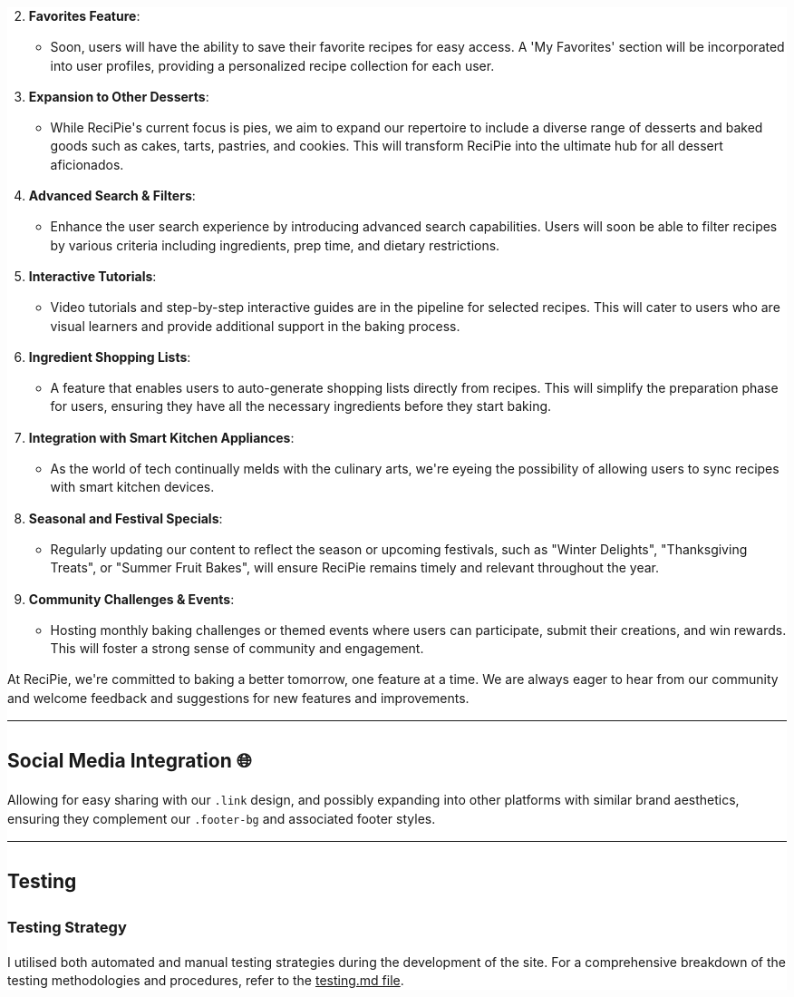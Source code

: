 2. **Favorites Feature**:
   - Soon, users will have the ability to save their favorite recipes for easy access. A 'My Favorites' section will be incorporated into user profiles, providing a personalized recipe collection for each user.

3. **Expansion to Other Desserts**:
   - While ReciPie's current focus is pies, we aim to expand our repertoire to include a diverse range of desserts and baked goods such as cakes, tarts, pastries, and cookies. This will transform ReciPie into the ultimate hub for all dessert aficionados.

4. **Advanced Search & Filters**:
   - Enhance the user search experience by introducing advanced search capabilities. Users will soon be able to filter recipes by various criteria including ingredients, prep time, and dietary restrictions.

5. **Interactive Tutorials**:
   - Video tutorials and step-by-step interactive guides are in the pipeline for selected recipes. This will cater to users who are visual learners and provide additional support in the baking process.

6. **Ingredient Shopping Lists**:
   - A feature that enables users to auto-generate shopping lists directly from recipes. This will simplify the preparation phase for users, ensuring they have all the necessary ingredients before they start baking.

7. **Integration with Smart Kitchen Appliances**:
   - As the world of tech continually melds with the culinary arts, we're eyeing the possibility of allowing users to sync recipes with smart kitchen devices.

8. **Seasonal and Festival Specials**:
   - Regularly updating our content to reflect the season or upcoming festivals, such as "Winter Delights", "Thanksgiving Treats", or "Summer Fruit Bakes", will ensure ReciPie remains timely and relevant throughout the year.

9. **Community Challenges & Events**:
   - Hosting monthly baking challenges or themed events where users can participate, submit their creations, and win rewards. This will foster a strong sense of community and engagement.

At ReciPie, we're committed to baking a better tomorrow, one feature at a time. We are always eager to hear from our community and welcome feedback and suggestions for new features and improvements.

---

## Social Media Integration 🌐

Allowing for easy sharing with our `.link` design, and possibly expanding into other platforms with similar brand aesthetics, ensuring they complement our `.footer-bg` and associated footer styles.

---

## Testing

### Testing Strategy

I utilised both automated and manual testing strategies during the development of the site. For a comprehensive breakdown of the testing methodologies and procedures, refer to the [testing.md file](TESTING.md).
